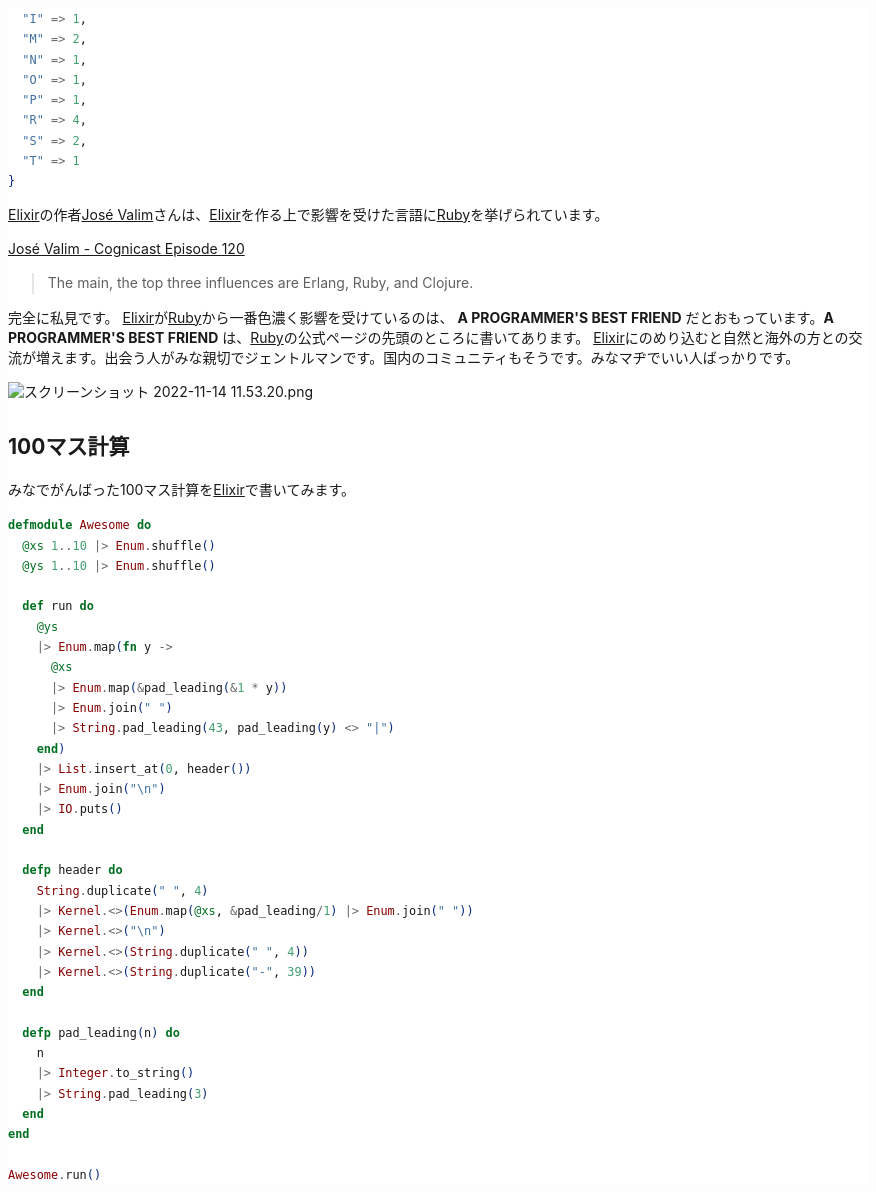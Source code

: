 ```elixir
  "I" => 1,
  "M" => 2,
  "N" => 1,
  "O" => 1,
  "P" => 1,
  "R" => 4,
  "S" => 2,
  "T" => 1
}
```

[Elixir](https://elixir-lang.org/)の作者[José Valim](https://twitter.com/josevalim)さんは、[Elixir](https://elixir-lang.org/)を作る上で影響を受けた言語に[Ruby](https://www.ruby-lang.org/ja/)を挙げられています。

[José Valim - Cognicast Episode 120](https://cognitect.com/cognicast/120)

> The main, the top three influences are Erlang, Ruby, and Clojure.

完全に私見です。
[Elixir](https://elixir-lang.org/)が[Ruby](https://www.ruby-lang.org/ja/)から一番色濃く影響を受けているのは、 **A PROGRAMMER'S BEST FRIEND** だとおもっています。**A PROGRAMMER'S BEST FRIEND** は、[Ruby](https://www.ruby-lang.org/ja/)の公式ページの先頭のところに書いてあります。
[Elixir](https://elixir-lang.org/)にのめり込むと自然と海外の方との交流が増えます。出会う人がみな親切でジェントルマンです。国内のコミュニティもそうです。みなマヂでいい人ばっかりです。

![スクリーンショット 2022-11-14 11.53.20.png](https://qiita-image-store.s3.ap-northeast-1.amazonaws.com/0/131808/f7736594-6606-1475-1d9b-d856fbb8664a.png)

## 100マス計算

みなでがんばった100マス計算を[Elixir](https://elixir-lang.org/)で書いてみます。

```elixir
defmodule Awesome do
  @xs 1..10 |> Enum.shuffle()
  @ys 1..10 |> Enum.shuffle()

  def run do
    @ys
    |> Enum.map(fn y ->
      @xs
      |> Enum.map(&pad_leading(&1 * y))
      |> Enum.join(" ")
      |> String.pad_leading(43, pad_leading(y) <> "|")
    end)
    |> List.insert_at(0, header())
    |> Enum.join("\n")
    |> IO.puts()
  end

  defp header do
    String.duplicate(" ", 4)
    |> Kernel.<>(Enum.map(@xs, &pad_leading/1) |> Enum.join(" "))
    |> Kernel.<>("\n")
    |> Kernel.<>(String.duplicate(" ", 4))
    |> Kernel.<>(String.duplicate("-", 39))
  end

  defp pad_leading(n) do
    n
    |> Integer.to_string()
    |> String.pad_leading(3)
  end
end

Awesome.run()
```